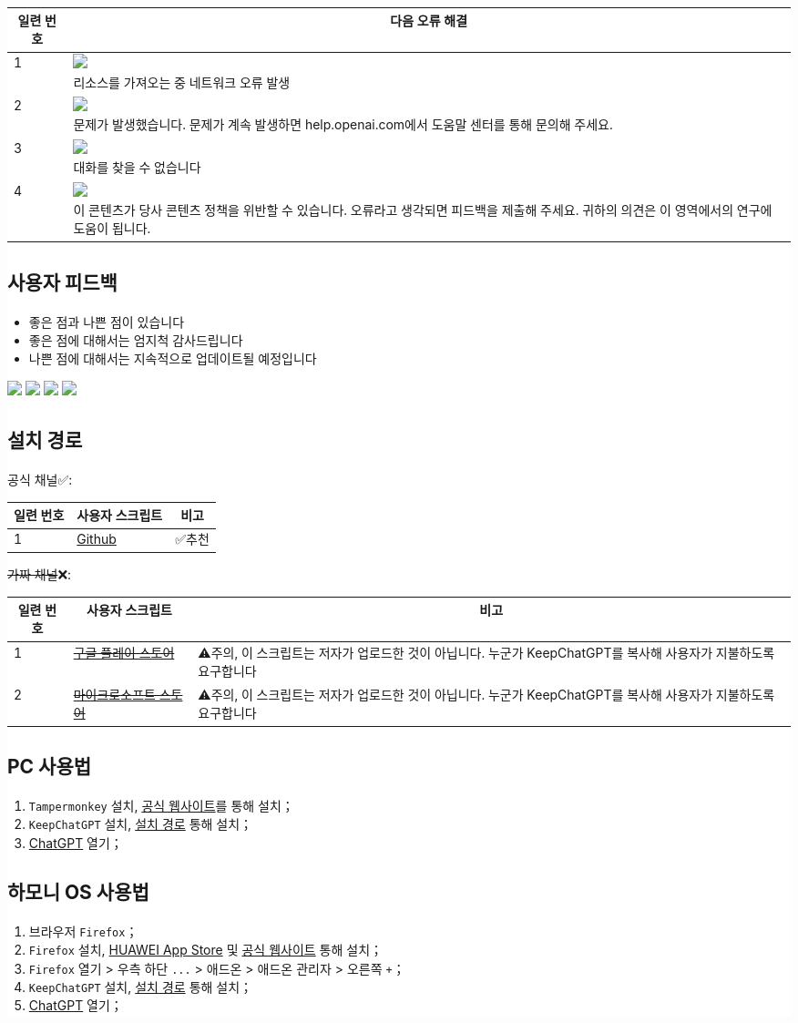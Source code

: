 | 일련 번호 | 다음 오류 해결 |
| --- | --- |
| 1 | <img src="/assets/error_network.png" width="750"></img><br>리소스를 가져오는 중 네트워크 오류 발생 |
| 2 | <img src="/assets/wrong_somthing.png" width="750"></img><br>문제가 발생했습니다. 문제가 계속 발생하면 help.openai.com에서 도움말 센터를 통해 문의해 주세요. |
| 3 | <img src="/assets/error_conversation_not_found.png" width="750"></img><br>대화를 찾을 수 없습니다 |
| 4 | <img src="/assets/wrong_audit.png" width="750"></img><br>이 콘텐츠가 당사 콘텐츠 정책을 위반할 수 있습니다. 오류라고 생각되면 피드백을 제출해 주세요. 귀하의 의견은 이 영역에서의 연구에 도움이 됩니다. |

## 사용자 피드백

- 좋은 점과 나쁜 점이 있습니다
- 좋은 점에 대해서는 엄지척 감사드립니다
- 나쁜 점에 대해서는 지속적으로 업데이트될 예정입니다

<img src="/assets/user_feedback_4.png" width="750"></img>
<img src="/assets/user_feedback_3.png" width="750"></img>
<img src="/assets/user_feedback_2.png" width="750"></img>
<img src="/assets/user_feedback_1.png" width="750"></img>

## 설치 경로

공식 채널✅:

| 일련 번호 | 사용자 스크립트 | 비고 |
| --- | --- | --- |
| 1 | [Github](https://raw.githubusercontent.com/xcanwin/KeepChatGPT/main/KeepChatGPT.user.js) | ✅추천 |

~~가짜 채널~~❌:

| 일련 번호 | 사용자 스크립트 | 비고 |
| --- | --- | --- |
| 1 | [~~구글 플레이 스토어~~](https://chrome.google.com/webstore/category/extensions) | ⚠️️주의, 이 스크립트는 저자가 업로드한 것이 아닙니다. 누군가 KeepChatGPT를 복사해 사용자가 지불하도록 요구합니다 |
| 2 | [~~마이크로소프트 스토어~~](https://microsoftedge.microsoft.com/) | ⚠️️주의, 이 스크립트는 저자가 업로드한 것이 아닙니다. 누군가 KeepChatGPT를 복사해 사용자가 지불하도록 요구합니다 |

## PC 사용법

1. ```Tampermonkey``` 설치, [공식 웹사이트](https://www.tampermonkey.net/)를 통해 설치；
2. ```KeepChatGPT``` 설치, [설치 경로](#Install-channels) 통해 설치；
3. [ChatGPT](https://chat.openai.com/chat) 열기；

## 하모니 OS 사용법

1. 브라우저 ```Firefox```；
2. ```Firefox``` 설치, [HUAWEI App Store](https://appgallery.huawei.com/app/C31765) 및 [공식 웹사이트](https://www.mozilla.org/firefox/browsers/mobile/android/) 통해 설치；
3. ```Firefox``` 열기 > 우측 하단 ```...``` > 애드온 > 애드온 관리자 > 오른쪽 ```+```；
4. ```KeepChatGPT``` 설치, [설치 경로](#Install-channels) 통해 설치；
5. [ChatGPT](https://chat.openai.com/chat) 열기；
